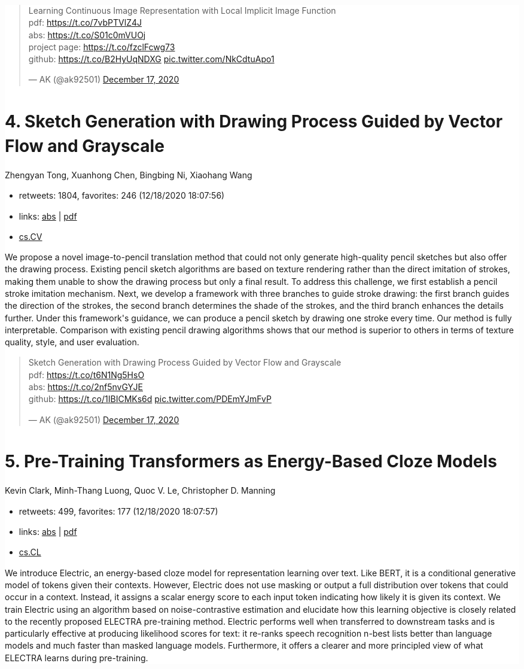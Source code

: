 <blockquote class="twitter-tweet"><p lang="en" dir="ltr">Learning Continuous Image Representation with Local Implicit Image Function<br>pdf: <a href="https://t.co/7vbPTVlZ4J">https://t.co/7vbPTVlZ4J</a><br>abs: <a href="https://t.co/S01c0mVUOj">https://t.co/S01c0mVUOj</a><br>project page: <a href="https://t.co/fzclFcwg73">https://t.co/fzclFcwg73</a><br>github: <a href="https://t.co/B2HyUqNDXG">https://t.co/B2HyUqNDXG</a> <a href="https://t.co/NkCdtuApo1">pic.twitter.com/NkCdtuApo1</a></p>&mdash; AK (@ak92501) <a href="https://twitter.com/ak92501/status/1339414325048594432?ref_src=twsrc%5Etfw">December 17, 2020</a></blockquote>
<script async src="https://platform.twitter.com/widgets.js" charset="utf-8"></script>




# 4. Sketch Generation with Drawing Process Guided by Vector Flow and  Grayscale

Zhengyan Tong, Xuanhong Chen, Bingbing Ni, Xiaohang Wang

- retweets: 1804, favorites: 246 (12/18/2020 18:07:56)

- links: [abs](https://arxiv.org/abs/2012.09004) | [pdf](https://arxiv.org/pdf/2012.09004)
- [cs.CV](https://arxiv.org/list/cs.CV/recent)

We propose a novel image-to-pencil translation method that could not only generate high-quality pencil sketches but also offer the drawing process. Existing pencil sketch algorithms are based on texture rendering rather than the direct imitation of strokes, making them unable to show the drawing process but only a final result. To address this challenge, we first establish a pencil stroke imitation mechanism. Next, we develop a framework with three branches to guide stroke drawing: the first branch guides the direction of the strokes, the second branch determines the shade of the strokes, and the third branch enhances the details further. Under this framework's guidance, we can produce a pencil sketch by drawing one stroke every time. Our method is fully interpretable. Comparison with existing pencil drawing algorithms shows that our method is superior to others in terms of texture quality, style, and user evaluation.

<blockquote class="twitter-tweet"><p lang="en" dir="ltr">Sketch Generation with Drawing Process Guided by Vector Flow and Grayscale<br>pdf: <a href="https://t.co/t6N1Ng5HsO">https://t.co/t6N1Ng5HsO</a><br>abs: <a href="https://t.co/2nf5nvGYJE">https://t.co/2nf5nvGYJE</a><br>github: <a href="https://t.co/1IBICMKs6d">https://t.co/1IBICMKs6d</a> <a href="https://t.co/PDEmYJmFvP">pic.twitter.com/PDEmYJmFvP</a></p>&mdash; AK (@ak92501) <a href="https://twitter.com/ak92501/status/1339432624226521088?ref_src=twsrc%5Etfw">December 17, 2020</a></blockquote>
<script async src="https://platform.twitter.com/widgets.js" charset="utf-8"></script>




# 5. Pre-Training Transformers as Energy-Based Cloze Models

Kevin Clark, Minh-Thang Luong, Quoc V. Le, Christopher D. Manning

- retweets: 499, favorites: 177 (12/18/2020 18:07:57)

- links: [abs](https://arxiv.org/abs/2012.08561) | [pdf](https://arxiv.org/pdf/2012.08561)
- [cs.CL](https://arxiv.org/list/cs.CL/recent)

We introduce Electric, an energy-based cloze model for representation learning over text. Like BERT, it is a conditional generative model of tokens given their contexts. However, Electric does not use masking or output a full distribution over tokens that could occur in a context. Instead, it assigns a scalar energy score to each input token indicating how likely it is given its context. We train Electric using an algorithm based on noise-contrastive estimation and elucidate how this learning objective is closely related to the recently proposed ELECTRA pre-training method. Electric performs well when transferred to downstream tasks and is particularly effective at producing likelihood scores for text: it re-ranks speech recognition n-best lists better than language models and much faster than masked language models. Furthermore, it offers a clearer and more principled view of what ELECTRA learns during pre-training.
